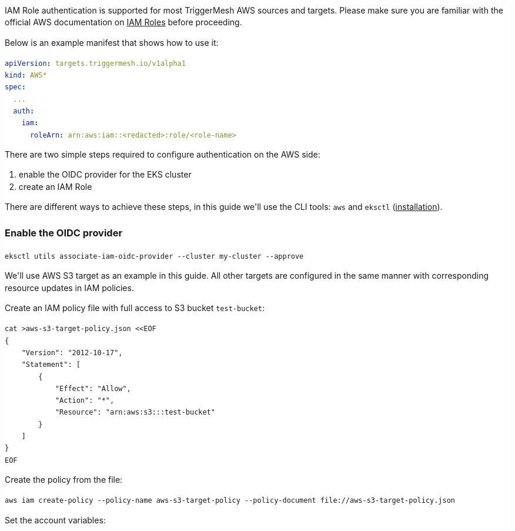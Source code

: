IAM Role authentication is supported for most TriggerMesh AWS sources and targets. Please make sure you are familiar with the official AWS documentation on [IAM Roles](https://docs.aws.amazon.com/eks/latest/userguide/iam-roles-for-service-accounts.html) before proceeding.

Below is an example manifest that shows how to use it:

```yaml
apiVersion: targets.triggermesh.io/v1alpha1
kind: AWS*
spec:
  ...
  auth:
    iam:
      roleArn: arn:aws:iam::<redacted>:role/<role-name>
```

There are two simple steps required to configure authentication on the AWS side:

1. enable the OIDC provider for the EKS cluster 
2. create an IAM Role

There are different ways to achieve these steps, in this guide we'll use the CLI tools: `aws` and `eksctl` ([installation](https://docs.aws.amazon.com/eks/latest/userguide/eksctl.html)).
 
### Enable the OIDC provider
 
```
eksctl utils associate-iam-oidc-provider --cluster my-cluster --approve
```
 
We'll use AWS S3 target as an example in this guide. All other targets are configured in the same manner with corresponding resource updates in IAM policies.
 
Create an IAM policy file with full access to S3 bucket `test-bucket`:
 
```
cat >aws-s3-target-policy.json <<EOF
{
    "Version": "2012-10-17",
    "Statement": [
        {
            "Effect": "Allow",
            "Action": "*",
            "Resource": "arn:aws:s3:::test-bucket"
        }
    ]
}
EOF
```

Create the policy from the file:

```
aws iam create-policy --policy-name aws-s3-target-policy --policy-document file://aws-s3-target-policy.json
```

Set the account variables:

